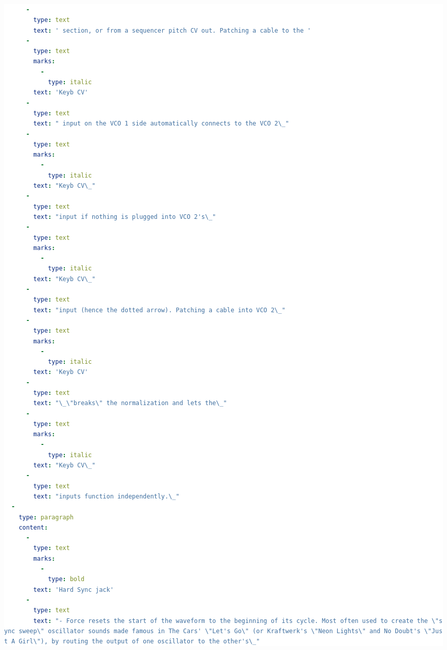 ```yaml
      -
        type: text
        text: ' section, or from a sequencer pitch CV out. Patching a cable to the '
      -
        type: text
        marks:
          -
            type: italic
        text: 'Keyb CV'
      -
        type: text
        text: " input on the VCO 1 side automatically connects to the VCO 2\_"
      -
        type: text
        marks:
          -
            type: italic
        text: "Keyb CV\_"
      -
        type: text
        text: "input if nothing is plugged into VCO 2's\_"
      -
        type: text
        marks:
          -
            type: italic
        text: "Keyb CV\_"
      -
        type: text
        text: "input (hence the dotted arrow). Patching a cable into VCO 2\_"
      -
        type: text
        marks:
          -
            type: italic
        text: 'Keyb CV'
      -
        type: text
        text: "\_\"breaks\" the normalization and lets the\_"
      -
        type: text
        marks:
          -
            type: italic
        text: "Keyb CV\_"
      -
        type: text
        text: "inputs function independently.\_"
  -
    type: paragraph
    content:
      -
        type: text
        marks:
          -
            type: bold
        text: 'Hard Sync jack'
      -
        type: text
        text: "- Force resets the start of the waveform to the beginning of its cycle. Most often used to create the \"sync sweep\" oscillator sounds made famous in The Cars' \"Let's Go\" (or Kraftwerk's \"Neon Lights\" and No Doubt's \"Just A Girl\"), by routing the output of one oscillator to the other's\_"
```